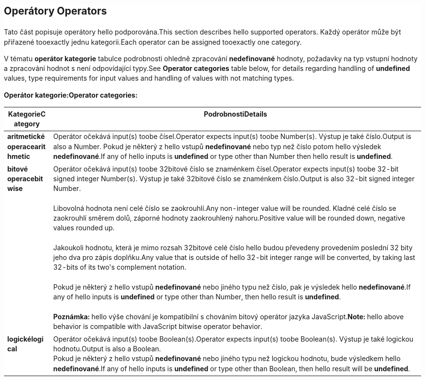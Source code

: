 ##  <span data-ttu-id="27ba2-315"><a name="bk_operators"></a>Operátory</span><span class="sxs-lookup"><span data-stu-id="27ba2-315"><a name="bk_operators"></a> Operators</span></span>  
 <span data-ttu-id="27ba2-316">Tato část popisuje operátory hello podporována.</span><span class="sxs-lookup"><span data-stu-id="27ba2-316">This section describes hello supported operators.</span></span> <span data-ttu-id="27ba2-317">Každý operátor může být přiřazené tooexactly jednu kategorii.</span><span class="sxs-lookup"><span data-stu-id="27ba2-317">Each operator can be assigned tooexactly one category.</span></span>  
  
 <span data-ttu-id="27ba2-318">V tématu **operátor kategorie** tabulce podrobnosti ohledně zpracování **nedefinované** hodnoty, požadavky na typ vstupní hodnoty a zpracování hodnot s není odpovídající typy.</span><span class="sxs-lookup"><span data-stu-id="27ba2-318">See **Operator categories** table below, for details regarding handling of **undefined** values, type requirements for input values and handling of values with not matching types.</span></span>  
  
 <span data-ttu-id="27ba2-319">**Operátor kategorie:**</span><span class="sxs-lookup"><span data-stu-id="27ba2-319">**Operator categories:**</span></span>  
  
|<span data-ttu-id="27ba2-320">**Kategorie**</span><span class="sxs-lookup"><span data-stu-id="27ba2-320">**Category**</span></span>|<span data-ttu-id="27ba2-321">**Podrobnosti**</span><span class="sxs-lookup"><span data-stu-id="27ba2-321">**Details**</span></span>|  
|-|-|  
|<span data-ttu-id="27ba2-322">**aritmetické operace**</span><span class="sxs-lookup"><span data-stu-id="27ba2-322">**arithmetic**</span></span>|<span data-ttu-id="27ba2-323">Operátor očekává input(s) toobe čísel.</span><span class="sxs-lookup"><span data-stu-id="27ba2-323">Operator expects input(s) toobe Number(s).</span></span> <span data-ttu-id="27ba2-324">Výstup je také číslo.</span><span class="sxs-lookup"><span data-stu-id="27ba2-324">Output is also a Number.</span></span> <span data-ttu-id="27ba2-325">Pokud je některý z hello vstupů **nedefinované** nebo typ než číslo potom hello výsledek **nedefinované**.</span><span class="sxs-lookup"><span data-stu-id="27ba2-325">If any of hello inputs is **undefined** or type other than Number then hello result is **undefined**.</span></span>|  
|<span data-ttu-id="27ba2-326">**bitové operace**</span><span class="sxs-lookup"><span data-stu-id="27ba2-326">**bitwise**</span></span>|<span data-ttu-id="27ba2-327">Operátor očekává input(s) toobe 32bitové číslo se znaménkem čísel.</span><span class="sxs-lookup"><span data-stu-id="27ba2-327">Operator expects input(s) toobe 32-bit signed integer Number(s).</span></span> <span data-ttu-id="27ba2-328">Výstup je také 32bitové číslo se znaménkem číslo.</span><span class="sxs-lookup"><span data-stu-id="27ba2-328">Output is also 32-bit signed integer Number.</span></span><br /><br /> <span data-ttu-id="27ba2-329">Libovolná hodnota není celé číslo se zaokrouhlí.</span><span class="sxs-lookup"><span data-stu-id="27ba2-329">Any non-integer value will be rounded.</span></span> <span data-ttu-id="27ba2-330">Kladné celé číslo se zaokrouhlí směrem dolů, záporné hodnoty zaokrouhlený nahoru.</span><span class="sxs-lookup"><span data-stu-id="27ba2-330">Positive value will be rounded down, negative values rounded up.</span></span><br /><br /> <span data-ttu-id="27ba2-331">Jakoukoli hodnotu, která je mimo rozsah 32bitové celé číslo hello budou převedeny provedením poslední 32 bity jeho dva pro zápis doplňku.</span><span class="sxs-lookup"><span data-stu-id="27ba2-331">Any value that is outside of hello 32-bit integer range will be converted, by taking last 32-bits of its two's complement notation.</span></span><br /><br /> <span data-ttu-id="27ba2-332">Pokud je některý z hello vstupů **nedefinované** nebo jiného typu než číslo, pak je výsledek hello **nedefinované**.</span><span class="sxs-lookup"><span data-stu-id="27ba2-332">If any of hello inputs is **undefined** or type other than Number, then hello result is **undefined**.</span></span><br /><br /> <span data-ttu-id="27ba2-333">**Poznámka:** hello výše chování je kompatibilní s chováním bitový operátor jazyka JavaScript.</span><span class="sxs-lookup"><span data-stu-id="27ba2-333">**Note:** hello above behavior is compatible with JavaScript bitwise operator behavior.</span></span>|  
|<span data-ttu-id="27ba2-334">**logické**</span><span class="sxs-lookup"><span data-stu-id="27ba2-334">**logical**</span></span>|<span data-ttu-id="27ba2-335">Operátor očekává input(s) toobe Boolean(s).</span><span class="sxs-lookup"><span data-stu-id="27ba2-335">Operator expects input(s) toobe Boolean(s).</span></span> <span data-ttu-id="27ba2-336">Výstup je také logickou hodnotu.</span><span class="sxs-lookup"><span data-stu-id="27ba2-336">Output is also a Boolean.</span></span><br /><span data-ttu-id="27ba2-337">Pokud je některý z hello vstupů **nedefinované** nebo jiného typu než logickou hodnotu, bude výsledkem hello **nedefinované**.</span><span class="sxs-lookup"><span data-stu-id="27ba2-337">If any of hello inputs is **undefined** or type other than Boolean, then hello result will be **undefined**.</span></span>|  